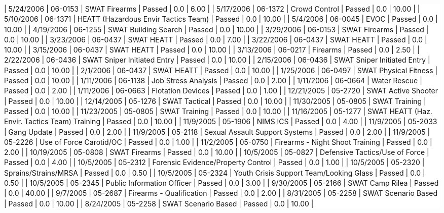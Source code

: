 | 5/24/2006 | 06-0153 | SWAT Firearms | Passed | 0.0 | 6.00 |
| 5/17/2006 | 06-1372 | Crowd Control | Passed | 0.0 | 10.00 |
| 5/10/2006 | 06-1371 | HEATT (Hazardous Envir  Tactics Team) | Passed | 0.0 | 10.00 |
| 5/4/2006 | 06-0045 | EVOC | Passed | 0.0 | 10.00 |
| 4/19/2006 | 06-1255 | SWAT Building Search | Passed | 0.0 | 10.00 |
| 3/29/2006 | 06-0153 | SWAT Firearms | Passed | 0.0 | 10.00 |
| 3/23/2006 | 06-0437 | SWAT HEATT | Passed | 0.0 | 7.00 |
| 3/22/2006 | 06-0437 | SWAT HEATT | Passed | 0.0 | 10.00 |
| 3/15/2006 | 06-0437 | SWAT HEATT | Passed | 0.0 | 10.00 |
| 3/13/2006 | 06-0217 | Firearms | Passed | 0.0 | 2.50 |
| 2/22/2006 | 06-0436 | SWAT Sniper Initiated Entry | Passed | 0.0 | 10.00 |
| 2/15/2006 | 06-0436 | SWAT Sniper Initiated Entry | Passed | 0.0 | 10.00 |
| 2/1/2006 | 06-0437 | SWAT HEATT | Passed | 0.0 | 10.00 |
| 1/25/2006 | 06-0497 | SWAT Physical Fitness | Passed | 0.0 | 10.00 |
| 1/11/2006 | 06-1138 | Job Stress Analysis | Passed | 0.0 | 2.00 |
| 1/11/2006 | 06-0664 | Water Rescue | Passed | 0.0 | 2.00 |
| 1/11/2006 | 06-0663 | Flotation Devices | Passed | 0.0 | 1.00 |
| 12/21/2005 | 05-2720 | SWAT Active Shooter | Passed | 0.0 | 10.00 |
| 12/14/2005 | 05-1276 | SWAT Tactical | Passed | 0.0 | 10.00 |
| 11/30/2005 | 05-0805 | SWAT Training | Passed | 0.0 | 10.00 |
| 11/23/2005 | 05-0805 | SWAT Training | Passed | 0.0 | 10.00 |
| 11/16/2005 | 05-1277 | SWAT HEATT (Haz. Envir.  Tactics Team) Training | Passed | 0.0 | 10.00 |
| 11/9/2005 | 05-1906 | NIMS ICS | Passed | 0.0 | 4.00 |
| 11/9/2005 | 05-2033 | Gang Update | Passed | 0.0 | 2.00 |
| 11/9/2005 | 05-2118 | Sexual Assault Support Systems | Passed | 0.0 | 2.00 |
| 11/9/2005 | 05-2226 | Use of Force Carotid/OC | Passed | 0.0 | 1.00 |
| 11/2/2005 | 05-0750 | Firearms - Night Shoot Training | Passed | 0.0 | 2.00 |
| 10/19/2005 | 05-0808 | SWAT Firearms | Passed | 0.0 | 10.00 |
| 10/5/2005 | 05-0827 | Defensive Tactics/Use of Force | Passed | 0.0 | 4.00 |
| 10/5/2005 | 05-2312 | Forensic Evidence/Property Control | Passed | 0.0 | 1.00 |
| 10/5/2005 | 05-2320 | Sprains/Strains/MRSA | Passed | 0.0 | 0.50 |
| 10/5/2005 | 05-2324 | Youth Crisis Support Team/Looking Glass | Passed | 0.0 | 0.50 |
| 10/5/2005 | 05-2345 | Public Information Officer | Passed | 0.0 | 3.00 |
| 9/30/2005 | 05-2166 | SWAT Camp Rilea | Passed | 0.0 | 40.00 |
| 9/7/2005 | 05-2687 | Firearms - Qualification | Passed | 0.0 | 2.00 |
| 8/31/2005 | 05-2258 | SWAT Scenario Based | Passed | 0.0 | 10.00 |
| 8/24/2005 | 05-2258 | SWAT Scenario Based | Passed | 0.0 | 10.00 |